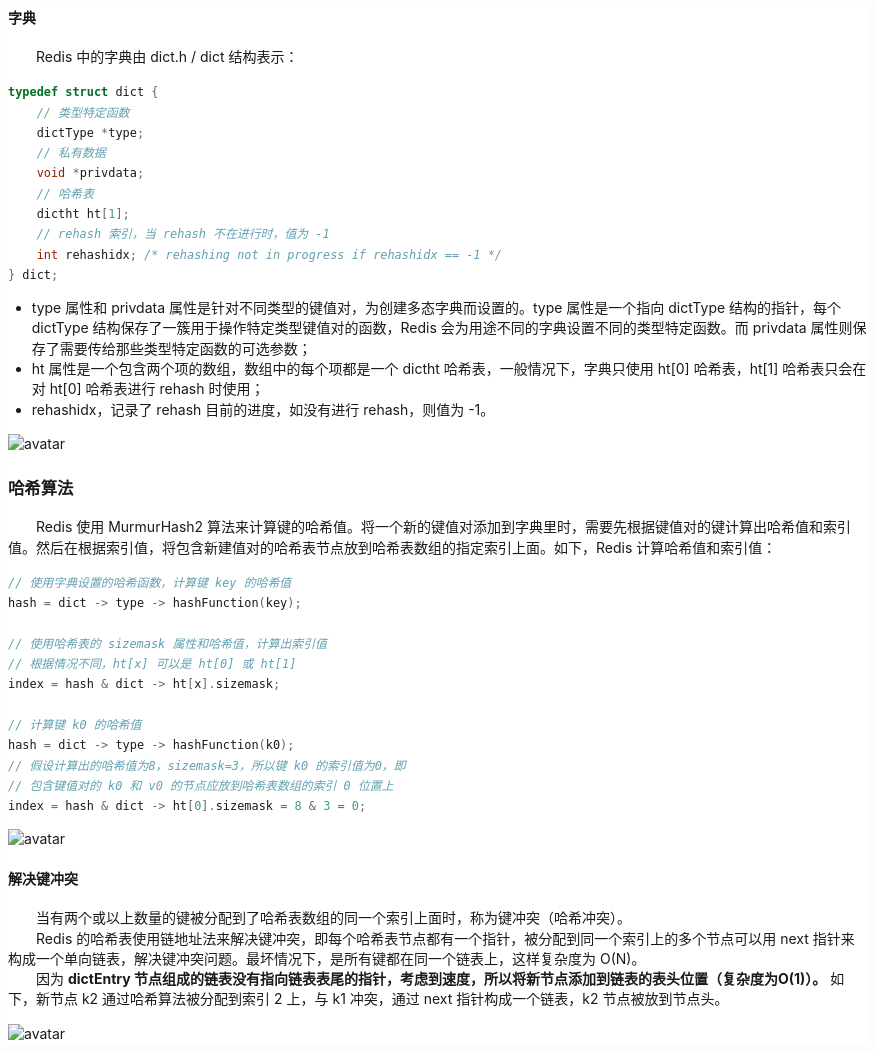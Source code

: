 #### 字典
　　Redis 中的字典由 dict.h / dict 结构表示：

```c
typedef struct dict {
    // 类型特定函数
    dictType *type;
    // 私有数据
    void *privdata;
    // 哈希表
    dictht ht[1];
    // rehash 索引，当 rehash 不在进行时，值为 -1
    int rehashidx; /* rehashing not in progress if rehashidx == -1 */
} dict;
```

- type 属性和 privdata 属性是针对不同类型的键值对，为创建多态字典而设置的。type 属性是一个指向 dictType 结构的指针，每个 dictType 结构保存了一簇用于操作特定类型键值对的函数，Redis 会为用途不同的字典设置不同的类型特定函数。而 privdata 属性则保存了需要传给那些类型特定函数的可选参数；
- ht 属性是一个包含两个项的数组，数组中的每个项都是一个 dictht 哈希表，一般情况下，字典只使用 ht[0] 哈希表，ht[1] 哈希表只会在对 ht[0] 哈希表进行 rehash 时使用；
- rehashidx，记录了 rehash 目前的进度，如没有进行 rehash，则值为 -1。

![avatar](chapter_4_p3.png)

### 哈希算法
　　Redis 使用 MurmurHash2 算法来计算键的哈希值。将一个新的键值对添加到字典里时，需要先根据键值对的键计算出哈希值和索引值。然后在根据索引值，将包含新建值对的哈希表节点放到哈希表数组的指定索引上面。如下，Redis 计算哈希值和索引值：

```c
// 使用字典设置的哈希函数，计算键 key 的哈希值
hash = dict -> type -> hashFunction(key);

// 使用哈希表的 sizemask 属性和哈希值，计算出索引值
// 根据情况不同，ht[x] 可以是 ht[0] 或 ht[1]
index = hash & dict -> ht[x].sizemask;

// 计算键 k0 的哈希值
hash = dict -> type -> hashFunction(k0);
// 假设计算出的哈希值为8，sizemask=3，所以键 k0 的索引值为0，即
// 包含键值对的 k0 和 v0 的节点应放到哈希表数组的索引 0 位置上
index = hash & dict -> ht[0].sizemask = 8 & 3 = 0;
```

![avatar](chapter_4_p4.png)

#### 解决键冲突
　　当有两个或以上数量的键被分配到了哈希表数组的同一个索引上面时，称为键冲突（哈希冲突）。<br />
　　Redis 的哈希表使用链地址法来解决键冲突，即每个哈希表节点都有一个指针，被分配到同一个索引上的多个节点可以用 next 指针来构成一个单向链表，解决键冲突问题。最坏情况下，是所有键都在同一个链表上，这样复杂度为 O(N)。<br />
　　因为 **dictEntry 节点组成的链表没有指向链表表尾的指针，考虑到速度，所以将新节点添加到链表的表头位置（复杂度为O(1)）。** 如下，新节点  k2 通过哈希算法被分配到索引 2 上，与 k1 冲突，通过 next 指针构成一个链表，k2 节点被放到节点头。
  
![avatar](chapter_4_p5.png)
